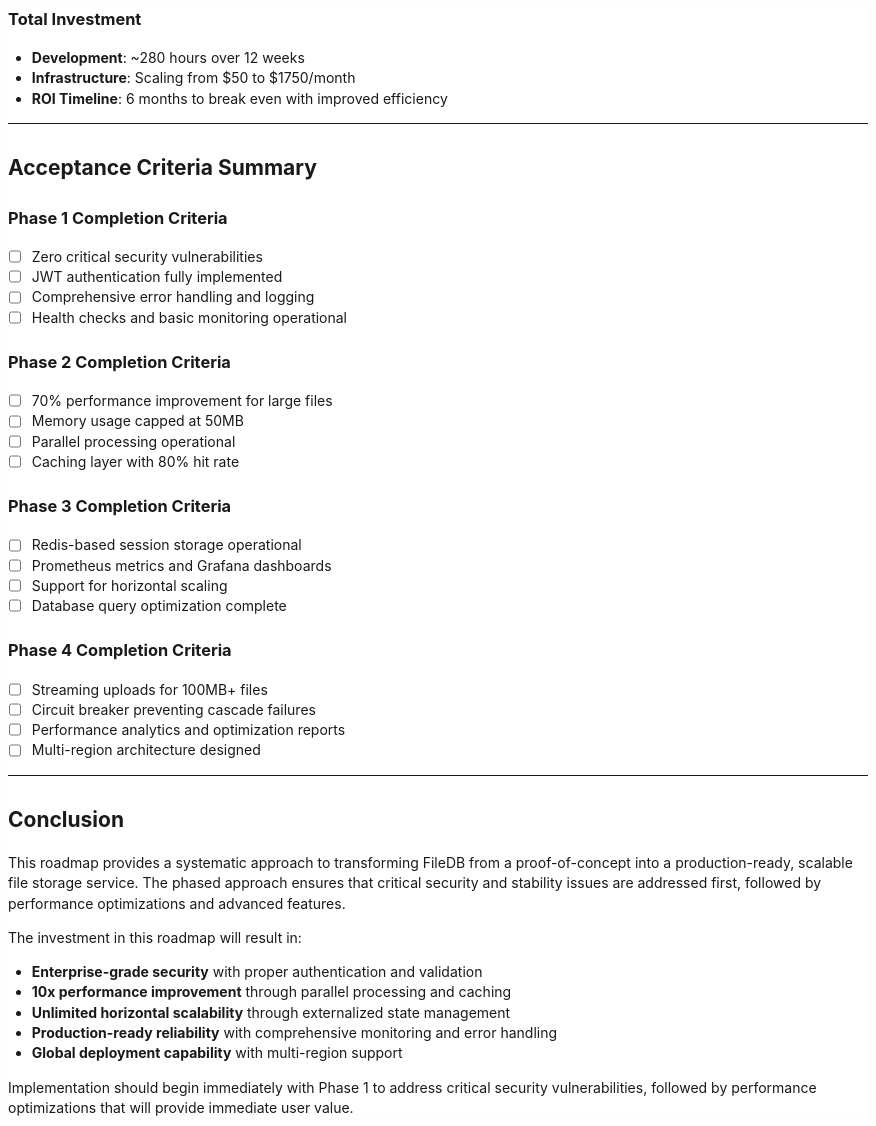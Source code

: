 ### Total Investment
- **Development**: ~280 hours over 12 weeks
- **Infrastructure**: Scaling from $50 to $1750/month
- **ROI Timeline**: 6 months to break even with improved efficiency

---

## Acceptance Criteria Summary

### Phase 1 Completion Criteria
- [ ] Zero critical security vulnerabilities
- [ ] JWT authentication fully implemented
- [ ] Comprehensive error handling and logging
- [ ] Health checks and basic monitoring operational

### Phase 2 Completion Criteria
- [ ] 70% performance improvement for large files
- [ ] Memory usage capped at 50MB
- [ ] Parallel processing operational
- [ ] Caching layer with 80% hit rate

### Phase 3 Completion Criteria
- [ ] Redis-based session storage operational
- [ ] Prometheus metrics and Grafana dashboards
- [ ] Support for horizontal scaling
- [ ] Database query optimization complete

### Phase 4 Completion Criteria
- [ ] Streaming uploads for 100MB+ files
- [ ] Circuit breaker preventing cascade failures
- [ ] Performance analytics and optimization reports
- [ ] Multi-region architecture designed

---

## Conclusion

This roadmap provides a systematic approach to transforming FileDB from a proof-of-concept into a production-ready, scalable file storage service. The phased approach ensures that critical security and stability issues are addressed first, followed by performance optimizations and advanced features.

The investment in this roadmap will result in:
- **Enterprise-grade security** with proper authentication and validation
- **10x performance improvement** through parallel processing and caching
- **Unlimited horizontal scalability** through externalized state management
- **Production-ready reliability** with comprehensive monitoring and error handling
- **Global deployment capability** with multi-region support

Implementation should begin immediately with Phase 1 to address critical security vulnerabilities, followed by performance optimizations that will provide immediate user value.